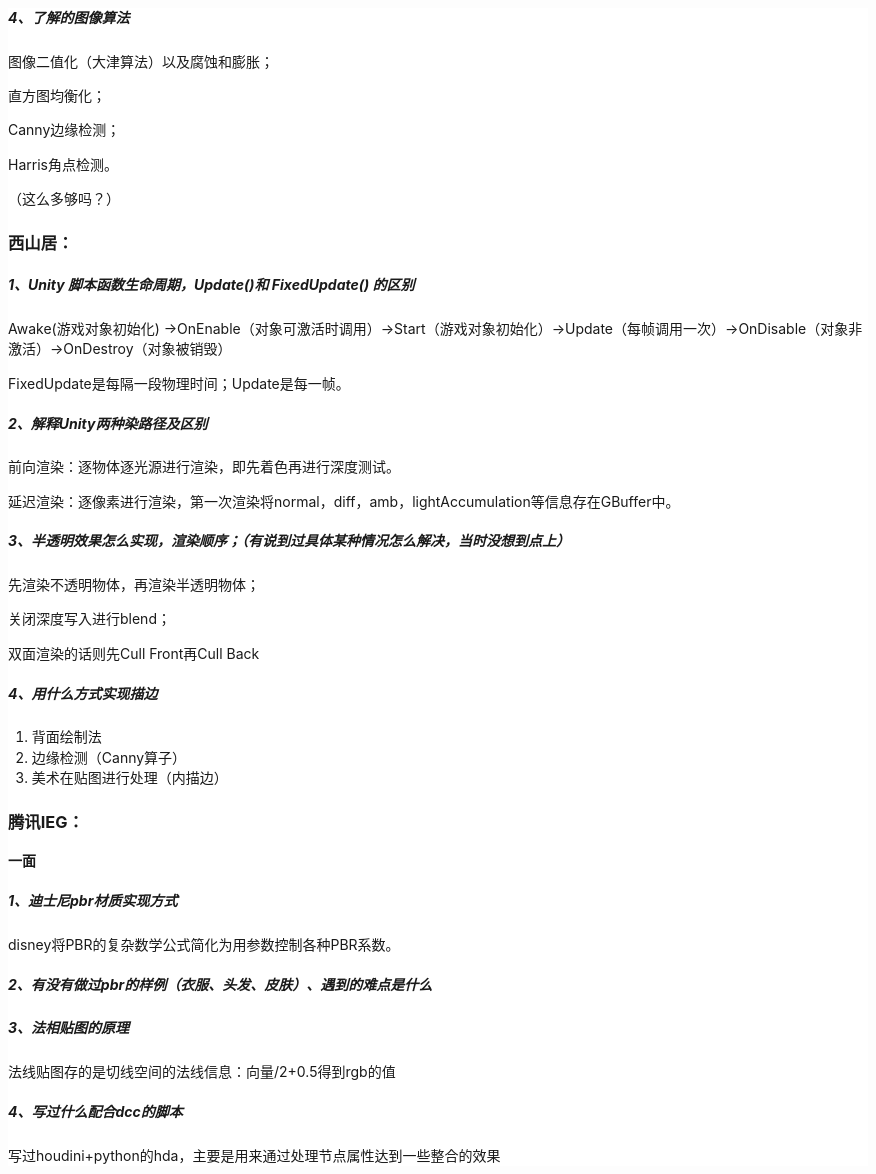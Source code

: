 #####  4、了解的图像算法 

图像二值化（大津算法）以及腐蚀和膨胀；

直方图均衡化；

Canny边缘检测；

Harris角点检测。

（这么多够吗？）

### 西山居：

##### 1、Unity 脚本函数生命周期，Update()和 FixedUpdate() 的区别

Awake(游戏对象初始化) →OnEnable（对象可激活时调用）→Start（游戏对象初始化）→Update（每帧调用一次）→OnDisable（对象非激活）→OnDestroy（对象被销毁）

FixedUpdate是每隔一段物理时间；Update是每一帧。

##### 2、解释Unity两种染路径及区别 

前向渲染：逐物体逐光源进行渲染，即先着色再进行深度测试。

延迟渲染：逐像素进行渲染，第一次渲染将normal，diff，amb，lightAccumulation等信息存在GBuffer中。

##### 3、半透明效果怎么实现，渲染顺序；（有说到过具体某种情况怎么解决，当时没想到点上） 

先渲染不透明物体，再渲染半透明物体；

关闭深度写入进行blend；

双面渲染的话则先Cull Front再Cull Back

##### 4、用什么方式实现描边

1. 背面绘制法
2. 边缘检测（Canny算子）
3. 美术在贴图进行处理（内描边）



### 腾讯IEG：

**一面** 

##### 1、迪士尼pbr材质实现方式 

disney将PBR的复杂数学公式简化为用参数控制各种PBR系数。

##### 2、有没有做过pbr的样例（衣服、头发、皮肤）、遇到的难点是什么 

##### 3、法相贴图的原理 

法线贴图存的是切线空间的法线信息：向量/2+0.5得到rgb的值

##### 4、写过什么配合dcc的脚本 

写过houdini+python的hda，主要是用来通过处理节点属性达到一些整合的效果
